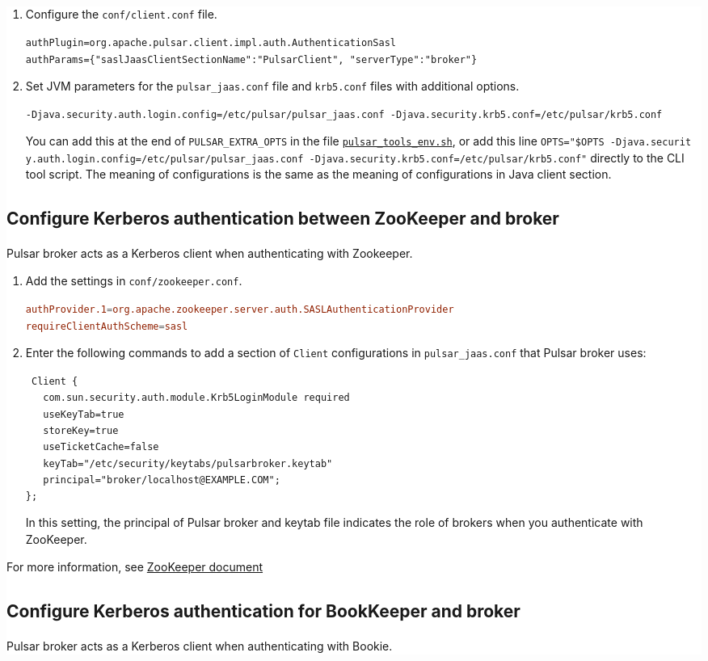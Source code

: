 1. Configure the `conf/client.conf` file.

   ```shell
   authPlugin=org.apache.pulsar.client.impl.auth.AuthenticationSasl
   authParams={"saslJaasClientSectionName":"PulsarClient", "serverType":"broker"}
   ```

2. Set JVM parameters for the `pulsar_jaas.conf` file and `krb5.conf` files with additional options.

   ```shell
   -Djava.security.auth.login.config=/etc/pulsar/pulsar_jaas.conf -Djava.security.krb5.conf=/etc/pulsar/krb5.conf
   ```

   You can add this at the end of `PULSAR_EXTRA_OPTS` in the file [`pulsar_tools_env.sh`](https://github.com/apache/pulsar/blob/master/conf/pulsar_tools_env.sh), or add this line `OPTS="$OPTS -Djava.security.auth.login.config=/etc/pulsar/pulsar_jaas.conf -Djava.security.krb5.conf=/etc/pulsar/krb5.conf"` directly to the CLI tool script. The meaning of configurations is the same as the meaning of configurations in Java client section.

## Configure Kerberos authentication between ZooKeeper and broker

Pulsar broker acts as a Kerberos client when authenticating with Zookeeper.

1. Add the settings in `conf/zookeeper.conf`.

   ```conf
   authProvider.1=org.apache.zookeeper.server.auth.SASLAuthenticationProvider
   requireClientAuthScheme=sasl
   ```

2. Enter the following commands to add a section of `Client` configurations in `pulsar_jaas.conf` that Pulsar broker uses:

   ```
    Client {
      com.sun.security.auth.module.Krb5LoginModule required
      useKeyTab=true
      storeKey=true
      useTicketCache=false
      keyTab="/etc/security/keytabs/pulsarbroker.keytab"
      principal="broker/localhost@EXAMPLE.COM";
   };
   ```

   In this setting, the principal of Pulsar broker and keytab file indicates the role of brokers when you authenticate with ZooKeeper.

For more information, see [ZooKeeper document](https://cwiki.apache.org/confluence/display/ZOOKEEPER/Client-Server+mutual+authentication)

## Configure Kerberos authentication for BookKeeper and broker

Pulsar broker acts as a Kerberos client when authenticating with Bookie.
